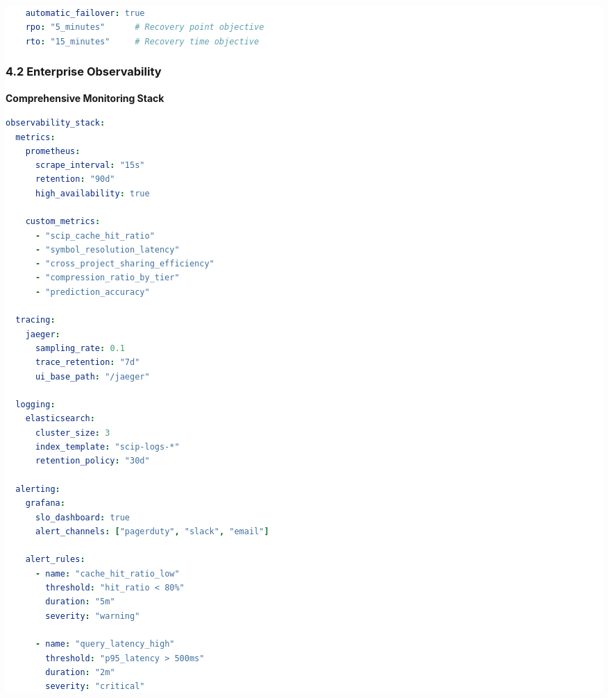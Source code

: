 ```yaml
    automatic_failover: true
    rpo: "5_minutes"      # Recovery point objective
    rto: "15_minutes"     # Recovery time objective
```

### **4.2 Enterprise Observability**

**Comprehensive Monitoring Stack**
```yaml
observability_stack:
  metrics:
    prometheus:
      scrape_interval: "15s"
      retention: "90d"
      high_availability: true
      
    custom_metrics:
      - "scip_cache_hit_ratio"
      - "symbol_resolution_latency"
      - "cross_project_sharing_efficiency"
      - "compression_ratio_by_tier"
      - "prediction_accuracy"
      
  tracing:
    jaeger:
      sampling_rate: 0.1
      trace_retention: "7d"
      ui_base_path: "/jaeger"
      
  logging:
    elasticsearch:
      cluster_size: 3
      index_template: "scip-logs-*"
      retention_policy: "30d"
      
  alerting:
    grafana:
      slo_dashboard: true
      alert_channels: ["pagerduty", "slack", "email"]
      
    alert_rules:
      - name: "cache_hit_ratio_low"
        threshold: "hit_ratio < 80%"
        duration: "5m"
        severity: "warning"
        
      - name: "query_latency_high"
        threshold: "p95_latency > 500ms"  
        duration: "2m"
        severity: "critical"
```
